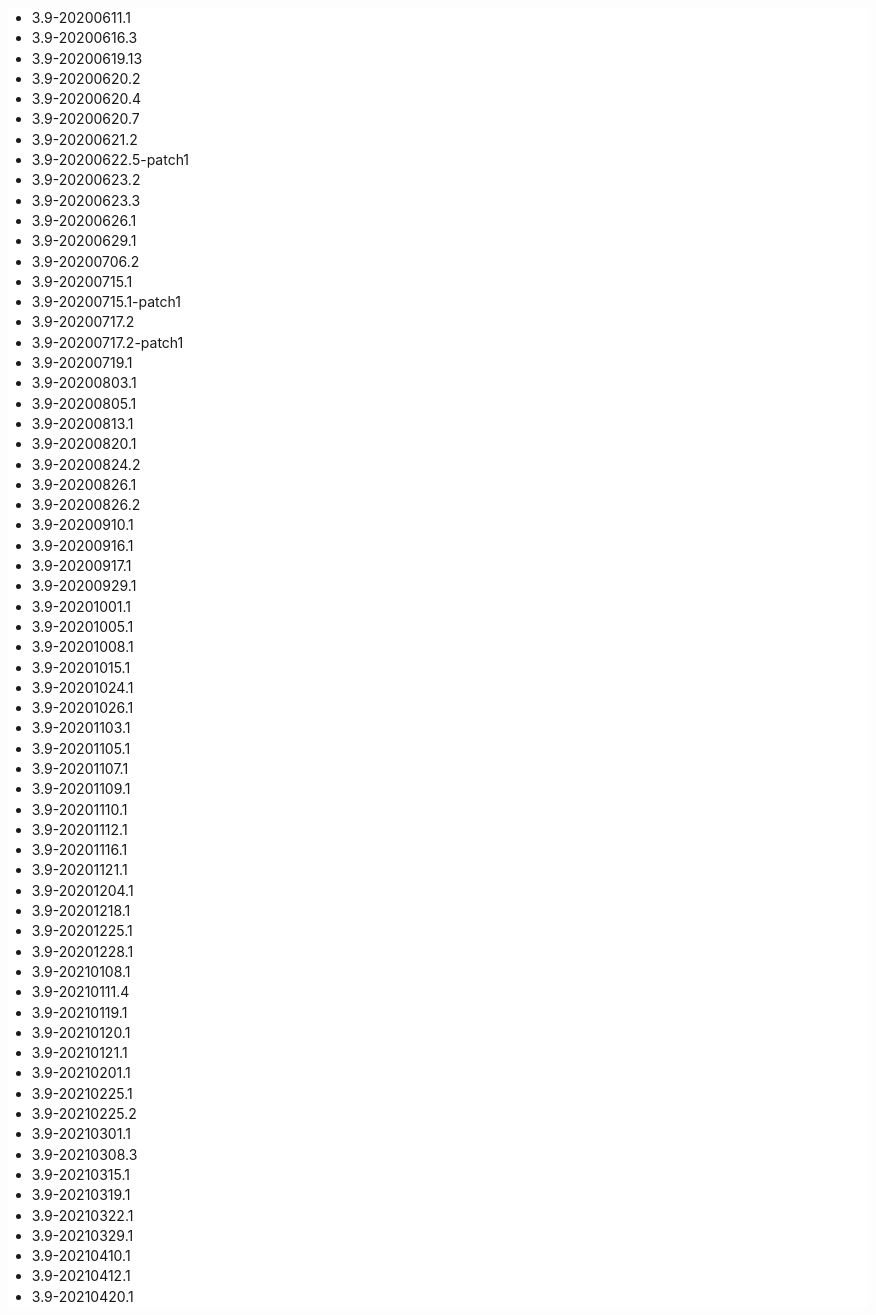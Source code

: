 - 3.9-20200611.1
- 3.9-20200616.3
- 3.9-20200619.13
- 3.9-20200620.2
- 3.9-20200620.4
- 3.9-20200620.7
- 3.9-20200621.2
- 3.9-20200622.5-patch1
- 3.9-20200623.2
- 3.9-20200623.3
- 3.9-20200626.1
- 3.9-20200629.1
- 3.9-20200706.2
- 3.9-20200715.1
- 3.9-20200715.1-patch1
- 3.9-20200717.2
- 3.9-20200717.2-patch1
- 3.9-20200719.1
- 3.9-20200803.1
- 3.9-20200805.1
- 3.9-20200813.1
- 3.9-20200820.1
- 3.9-20200824.2
- 3.9-20200826.1
- 3.9-20200826.2
- 3.9-20200910.1
- 3.9-20200916.1
- 3.9-20200917.1
- 3.9-20200929.1
- 3.9-20201001.1
- 3.9-20201005.1
- 3.9-20201008.1
- 3.9-20201015.1
- 3.9-20201024.1
- 3.9-20201026.1
- 3.9-20201103.1
- 3.9-20201105.1
- 3.9-20201107.1
- 3.9-20201109.1
- 3.9-20201110.1
- 3.9-20201112.1
- 3.9-20201116.1
- 3.9-20201121.1
- 3.9-20201204.1
- 3.9-20201218.1
- 3.9-20201225.1
- 3.9-20201228.1
- 3.9-20210108.1
- 3.9-20210111.4
- 3.9-20210119.1
- 3.9-20210120.1
- 3.9-20210121.1
- 3.9-20210201.1
- 3.9-20210225.1
- 3.9-20210225.2
- 3.9-20210301.1
- 3.9-20210308.3
- 3.9-20210315.1
- 3.9-20210319.1
- 3.9-20210322.1
- 3.9-20210329.1
- 3.9-20210410.1
- 3.9-20210412.1
- 3.9-20210420.1